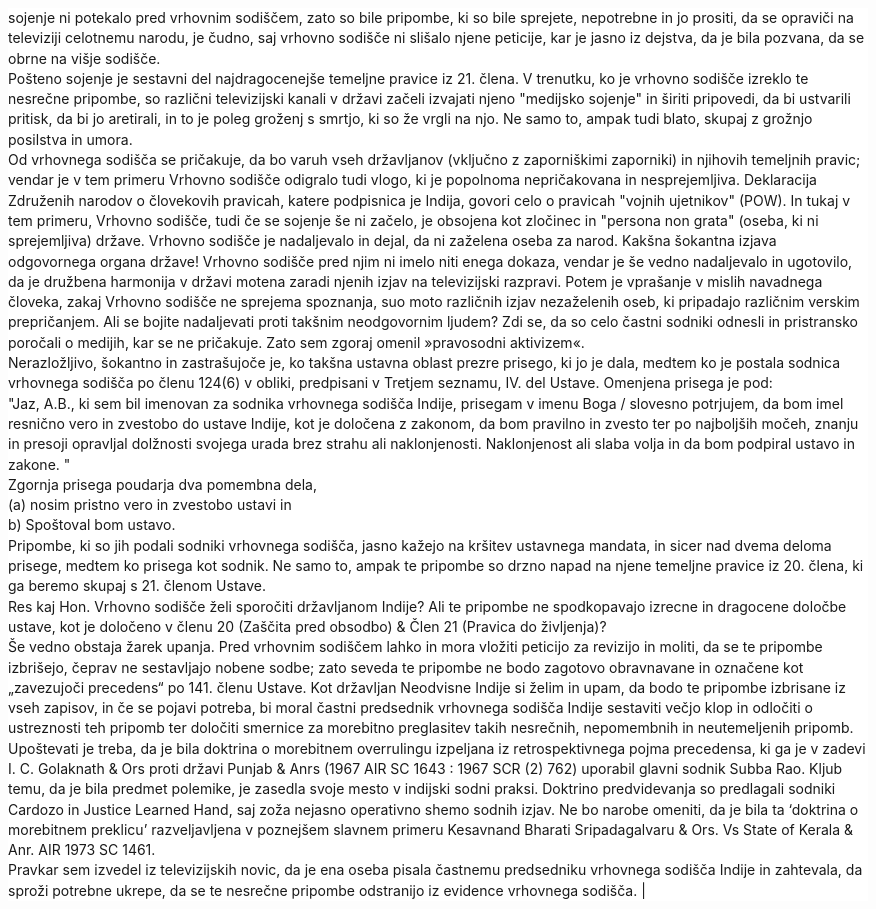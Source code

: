 sojenje ni potekalo pred vrhovnim sodiščem, zato so bile pripombe, ki so bile sprejete, nepotrebne in jo prositi, da se opraviči na televiziji celotnemu narodu, je čudno, saj vrhovno sodišče ni slišalo njene peticije, kar je jasno iz dejstva, da je bila pozvana, da se obrne na višje sodišče.<br/>Pošteno sojenje je sestavni del najdragocenejše temeljne pravice iz 21. člena. V trenutku, ko je vrhovno sodišče izreklo te nesrečne pripombe, so različni televizijski kanali v državi začeli izvajati njeno "medijsko sojenje" in širiti pripovedi, da bi ustvarili pritisk, da bi jo aretirali, in to je poleg groženj s smrtjo, ki so že vrgli na njo. Ne samo to, ampak tudi blato, skupaj z grožnjo posilstva in umora.<br/>Od vrhovnega sodišča se pričakuje, da bo varuh vseh državljanov (vključno z zaporniškimi zaporniki) in njihovih temeljnih pravic; vendar je v tem primeru Vrhovno sodišče odigralo tudi vlogo, ki je popolnoma nepričakovana in nesprejemljiva. Deklaracija Združenih narodov o človekovih pravicah, katere podpisnica je Indija, govori celo o pravicah "vojnih ujetnikov" (POW). In tukaj v tem primeru, Vrhovno sodišče, tudi če se sojenje še ni začelo, je obsojena kot zločinec in "persona non grata" (oseba, ki ni sprejemljiva) države. Vrhovno sodišče je nadaljevalo in dejal, da ni zaželena oseba za narod. Kakšna šokantna izjava odgovornega organa države! Vrhovno sodišče pred njim ni imelo niti enega dokaza, vendar je še vedno nadaljevalo in ugotovilo, da je družbena harmonija v državi motena zaradi njenih izjav na televizijski razpravi. Potem je vprašanje v mislih navadnega človeka, zakaj Vrhovno sodišče ne sprejema spoznanja, suo moto različnih izjav nezaželenih oseb, ki pripadajo različnim verskim prepričanjem. Ali se bojite nadaljevati proti takšnim neodgovornim ljudem? Zdi se, da so celo častni sodniki odnesli in pristransko poročali o medijih, kar se ne pričakuje. Zato sem zgoraj omenil »pravosodni aktivizem«.<br/>Nerazložljivo, šokantno in zastrašujoče je, ko takšna ustavna oblast prezre prisego, ki jo je dala, medtem ko je postala sodnica vrhovnega sodišča po členu 124(6) v obliki, predpisani v Tretjem seznamu, IV. del Ustave. Omenjena prisega je pod:<br/>"Jaz, A.B., ki sem bil imenovan za sodnika vrhovnega sodišča Indije, prisegam v imenu Boga / slovesno potrjujem, da bom imel resnično vero in zvestobo do ustave Indije, kot je določena z zakonom, da bom pravilno in zvesto ter po najboljših močeh, znanju in presoji opravljal dolžnosti svojega urada brez strahu ali naklonjenosti. Naklonjenost ali slaba volja in da bom podpiral ustavo in zakone. "<br/>Zgornja prisega poudarja dva pomembna dela,<br/>(a) nosim pristno vero in zvestobo ustavi in<br/>b) Spoštoval bom ustavo.<br/>Pripombe, ki so jih podali sodniki vrhovnega sodišča, jasno kažejo na kršitev ustavnega mandata, in sicer nad dvema deloma prisege, medtem ko prisega kot sodnik. Ne samo to, ampak te pripombe so drzno napad na njene temeljne pravice iz 20. člena, ki ga beremo skupaj s 21. členom Ustave.<br/>Res kaj Hon. Vrhovno sodišče želi sporočiti državljanom Indije? Ali te pripombe ne spodkopavajo izrecne in dragocene določbe ustave, kot je določeno v členu 20 (Zaščita pred obsodbo) & Člen 21 (Pravica do življenja)?<br/>Še vedno obstaja žarek upanja. Pred vrhovnim sodiščem lahko in mora vložiti peticijo za revizijo in moliti, da se te pripombe izbrišejo, čeprav ne sestavljajo nobene sodbe; zato seveda te pripombe ne bodo zagotovo obravnavane in označene kot „zavezujoči precedens“ po 141. členu Ustave. Kot državljan Neodvisne Indije si želim in upam, da bodo te pripombe izbrisane iz vseh zapisov, in če se pojavi potreba, bi moral častni predsednik vrhovnega sodišča Indije sestaviti večjo klop in odločiti o ustreznosti teh pripomb ter določiti smernice za morebitno preglasitev takih nesrečnih, nepomembnih in neutemeljenih pripomb.<br/>Upoštevati je treba, da je bila doktrina o morebitnem overrulingu izpeljana iz retrospektivnega pojma precedensa, ki ga je v zadevi I. C. Golaknath & Ors proti državi Punjab & Anrs (1967 AIR SC 1643 : 1967 SCR (2) 762) uporabil glavni sodnik Subba Rao. Kljub temu, da je bila predmet polemike, je zasedla svoje mesto v indijski sodni praksi. Doktrino predvidevanja so predlagali sodniki Cardozo in Justice Learned Hand, saj zoža nejasno operativno shemo sodnih izjav. Ne bo narobe omeniti, da je bila ta ‘doktrina o morebitnem preklicu’ razveljavljena v poznejšem slavnem primeru Kesavnand Bharati Sripadagalvaru & Ors. Vs State of Kerala & Anr. AIR 1973 SC 1461.<br/>Pravkar sem izvedel iz televizijskih novic, da je ena oseba pisala častnemu predsedniku vrhovnega sodišča Indije in zahtevala, da sproži potrebne ukrepe, da se te nesrečne pripombe odstranijo iz evidence vrhovnega sodišča. |